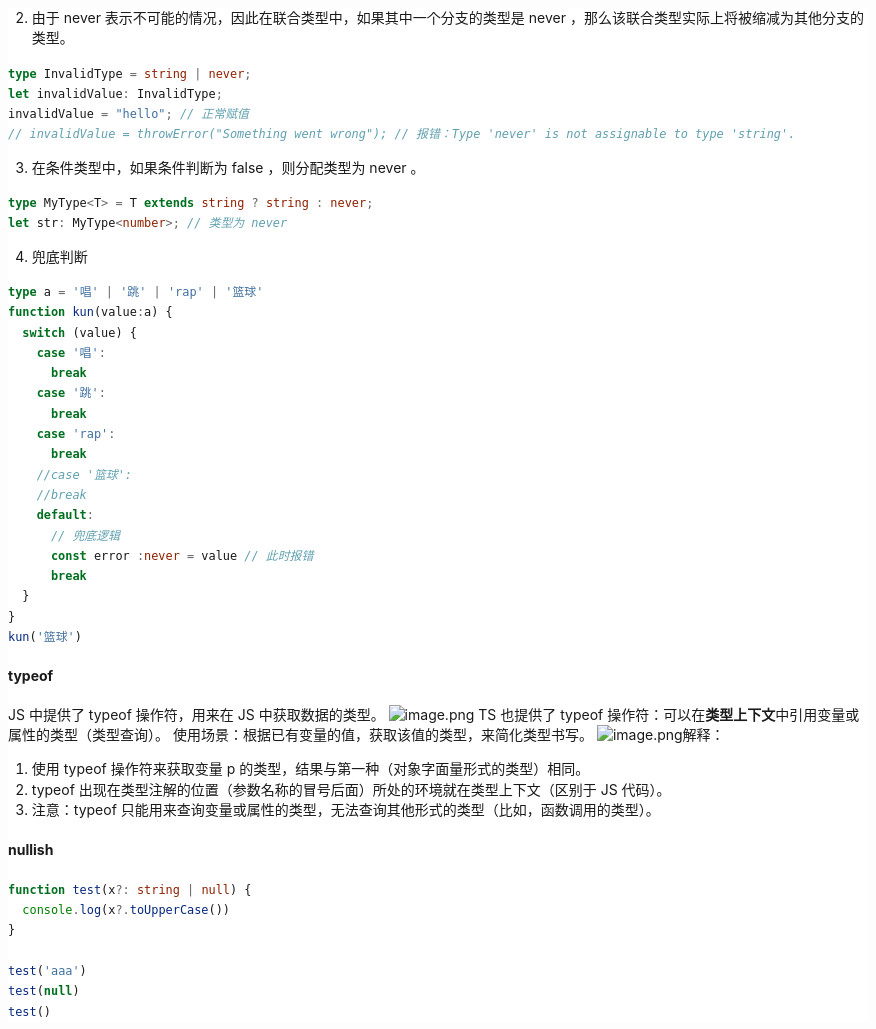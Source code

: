 2. 由于 never 表示不可能的情况，因此在联合类型中，如果其中一个分支的类型是 never ，那么该联合类型实际上将被缩减为其他分支的类型。
```typescript
type InvalidType = string | never;
let invalidValue: InvalidType;
invalidValue = "hello"; // 正常赋值
// invalidValue = throwError("Something went wrong"); // 报错：Type 'never' is not assignable to type 'string'.
```

3. 在条件类型中，如果条件判断为 false ，则分配类型为 never 。
```typescript
type MyType<T> = T extends string ? string : never;
let str: MyType<number>; // 类型为 never
```

4. 兜底判断
```typescript
type a = '唱' | '跳' | 'rap' | '篮球'
function kun(value:a) {
  switch (value) {
    case '唱':
      break
    case '跳':
      break
    case 'rap':
      break
    //case '篮球':
    //break
    default:
      // 兜底逻辑
      const error :never = value // 此时报错
      break
  }
}
kun('篮球')
```
#### typeof
JS 中提供了 typeof 操作符，用来在 JS 中获取数据的类型。 
![image.png](https://cdn.jsdelivr.net/gh/Okita1027/knowledge-database-images@main/web/typescript/202406171448800.png)
TS 也提供了 typeof 操作符：可以在**类型上下文**中引用变量或属性的类型（类型查询）。 
使用场景：根据已有变量的值，获取该值的类型，来简化类型书写。
![image.png](https://cdn.jsdelivr.net/gh/Okita1027/knowledge-database-images@main/web/typescript/202406171448433.png)解释：

1. 使用 typeof 操作符来获取变量 p 的类型，结果与第一种（对象字面量形式的类型）相同。
2. typeof 出现在类型注解的位置（参数名称的冒号后面）所处的环境就在类型上下文（区别于 JS 代码）。
3. 注意：typeof 只能用来查询变量或属性的类型，无法查询其他形式的类型（比如，函数调用的类型）。
#### nullish
```typescript
function test(x?: string | null) {
  console.log(x?.toUpperCase())
}

test('aaa')
test(null)
test()
```
